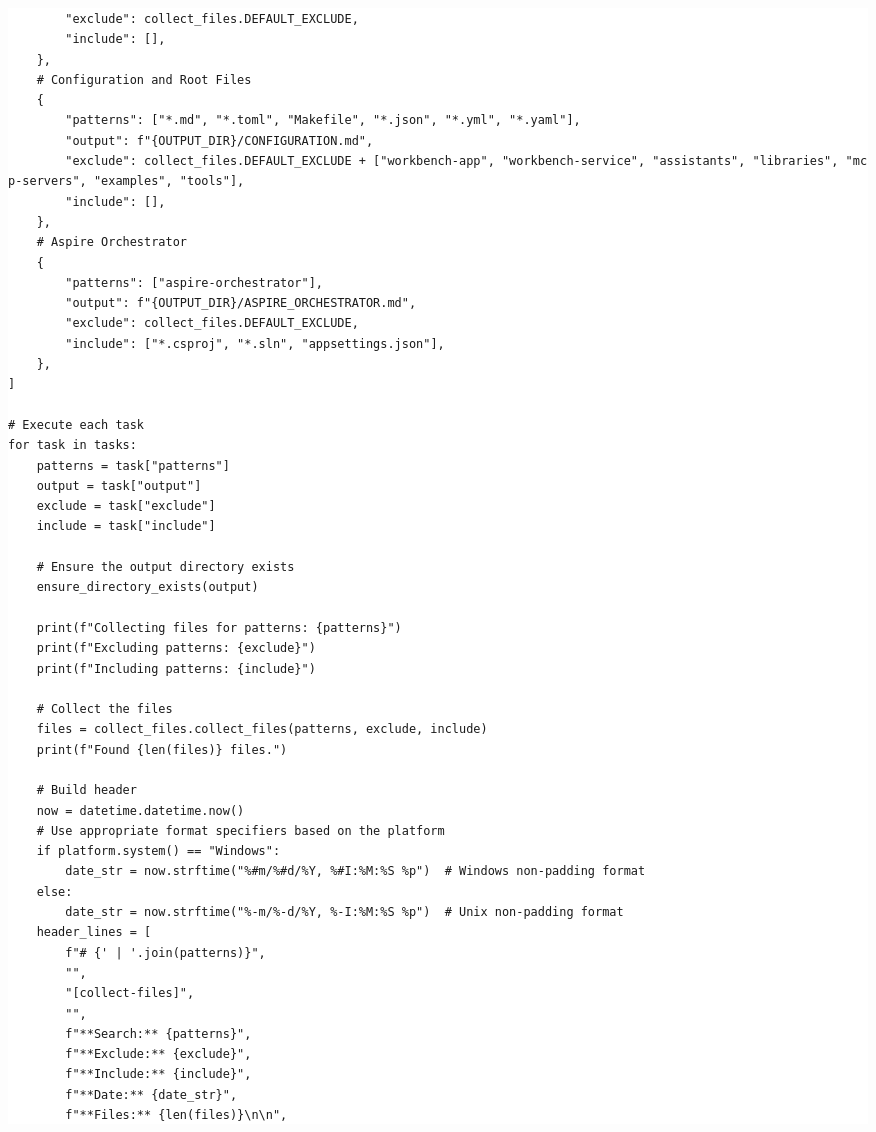             "exclude": collect_files.DEFAULT_EXCLUDE,
            "include": [],
        },
        # Configuration and Root Files
        {
            "patterns": ["*.md", "*.toml", "Makefile", "*.json", "*.yml", "*.yaml"],
            "output": f"{OUTPUT_DIR}/CONFIGURATION.md",
            "exclude": collect_files.DEFAULT_EXCLUDE + ["workbench-app", "workbench-service", "assistants", "libraries", "mcp-servers", "examples", "tools"],
            "include": [],
        },
        # Aspire Orchestrator
        {
            "patterns": ["aspire-orchestrator"],
            "output": f"{OUTPUT_DIR}/ASPIRE_ORCHESTRATOR.md",
            "exclude": collect_files.DEFAULT_EXCLUDE,
            "include": ["*.csproj", "*.sln", "appsettings.json"],
        },
    ]

    # Execute each task
    for task in tasks:
        patterns = task["patterns"]
        output = task["output"]
        exclude = task["exclude"]
        include = task["include"]

        # Ensure the output directory exists
        ensure_directory_exists(output)

        print(f"Collecting files for patterns: {patterns}")
        print(f"Excluding patterns: {exclude}")
        print(f"Including patterns: {include}")

        # Collect the files
        files = collect_files.collect_files(patterns, exclude, include)
        print(f"Found {len(files)} files.")

        # Build header
        now = datetime.datetime.now()
        # Use appropriate format specifiers based on the platform
        if platform.system() == "Windows":
            date_str = now.strftime("%#m/%#d/%Y, %#I:%M:%S %p")  # Windows non-padding format
        else:
            date_str = now.strftime("%-m/%-d/%Y, %-I:%M:%S %p")  # Unix non-padding format
        header_lines = [
            f"# {' | '.join(patterns)}",
            "",
            "[collect-files]",
            "",
            f"**Search:** {patterns}",
            f"**Exclude:** {exclude}",
            f"**Include:** {include}",
            f"**Date:** {date_str}",
            f"**Files:** {len(files)}\n\n",